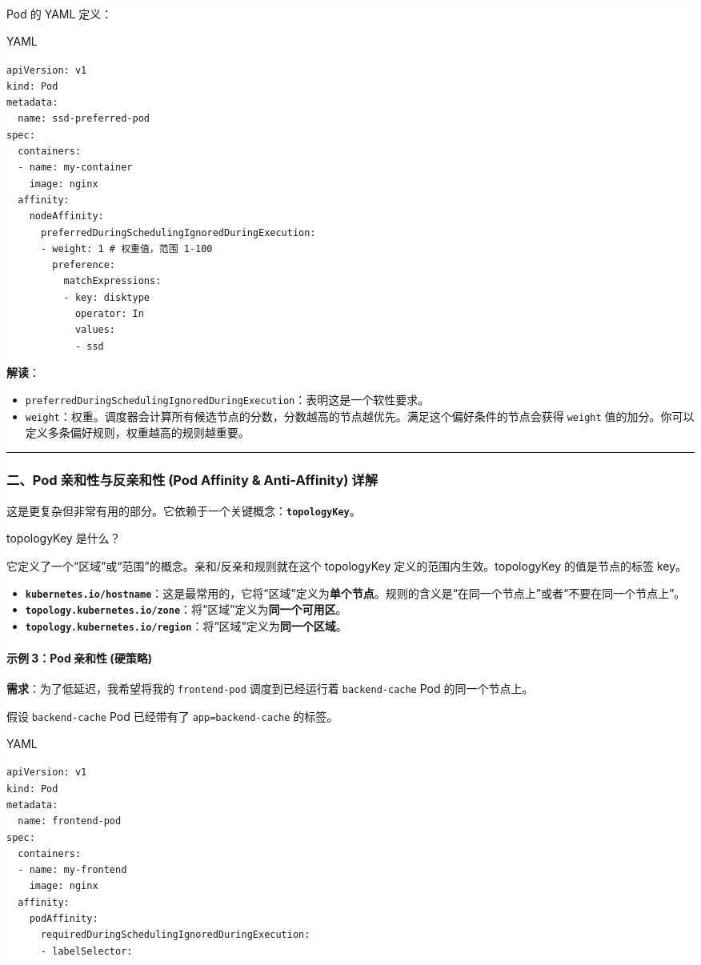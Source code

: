 Pod 的 YAML 定义：

YAML

```
apiVersion: v1
kind: Pod
metadata:
  name: ssd-preferred-pod
spec:
  containers:
  - name: my-container
    image: nginx
  affinity:
    nodeAffinity:
      preferredDuringSchedulingIgnoredDuringExecution:
      - weight: 1 # 权重值，范围 1-100
        preference:
          matchExpressions:
          - key: disktype
            operator: In
            values:
            - ssd
```

**解读**：

- `preferredDuringSchedulingIgnoredDuringExecution`：表明这是一个软性要求。
- `weight`：权重。调度器会计算所有候选节点的分数，分数越高的节点越优先。满足这个偏好条件的节点会获得 `weight` 值的加分。你可以定义多条偏好规则，权重越高的规则越重要。

------



### 二、Pod 亲和性与反亲和性 (Pod Affinity & Anti-Affinity) 详解



这是更复杂但非常有用的部分。它依赖于一个关键概念：**`topologyKey`**。

topologyKey 是什么？

它定义了一个“区域”或“范围”的概念。亲和/反亲和规则就在这个 topologyKey 定义的范围内生效。topologyKey 的值是节点的标签 key。

- **`kubernetes.io/hostname`**：这是最常用的，它将“区域”定义为**单个节点**。规则的含义是“在同一个节点上”或者“不要在同一个节点上”。
- **`topology.kubernetes.io/zone`**：将“区域”定义为**同一个可用区**。
- **`topology.kubernetes.io/region`**：将“区域”定义为**同一个区域**。



#### 示例 3：Pod 亲和性 (硬策略)



**需求**：为了低延迟，我希望将我的 `frontend-pod` 调度到已经运行着 `backend-cache` Pod 的同一个节点上。

假设 `backend-cache` Pod 已经带有了 `app=backend-cache` 的标签。

YAML

```
apiVersion: v1
kind: Pod
metadata:
  name: frontend-pod
spec:
  containers:
  - name: my-frontend
    image: nginx
  affinity:
    podAffinity:
      requiredDuringSchedulingIgnoredDuringExecution:
      - labelSelector:
```